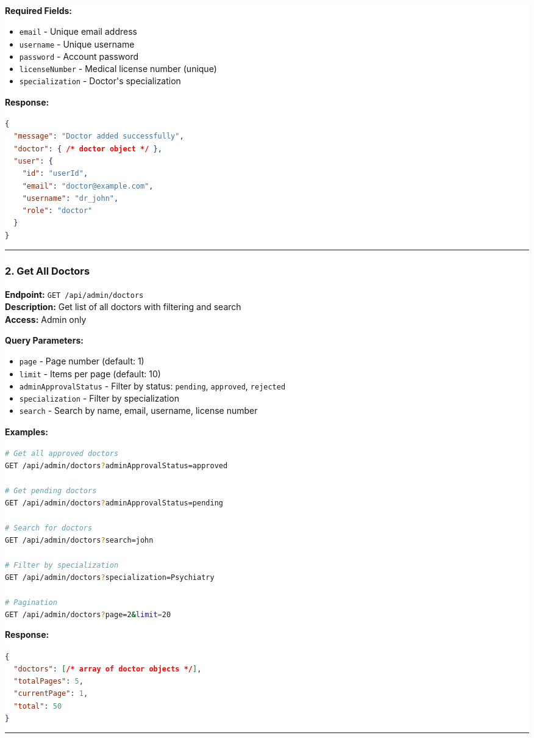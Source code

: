 **Required Fields:**
- `email` - Unique email address
- `username` - Unique username
- `password` - Account password
- `licenseNumber` - Medical license number (unique)
- `specialization` - Doctor's specialization

**Response:**
```json
{
  "message": "Doctor added successfully",
  "doctor": { /* doctor object */ },
  "user": {
    "id": "userId",
    "email": "doctor@example.com",
    "username": "dr_john",
    "role": "doctor"
  }
}
```

---

### 2. Get All Doctors
**Endpoint:** `GET /api/admin/doctors`  
**Description:** Get list of all doctors with filtering and search  
**Access:** Admin only

**Query Parameters:**
- `page` - Page number (default: 1)
- `limit` - Items per page (default: 10)
- `adminApprovalStatus` - Filter by status: `pending`, `approved`, `rejected`
- `specialization` - Filter by specialization
- `search` - Search by name, email, username, license number

**Examples:**
```bash
# Get all approved doctors
GET /api/admin/doctors?adminApprovalStatus=approved

# Get pending doctors
GET /api/admin/doctors?adminApprovalStatus=pending

# Search for doctors
GET /api/admin/doctors?search=john

# Filter by specialization
GET /api/admin/doctors?specialization=Psychiatry

# Pagination
GET /api/admin/doctors?page=2&limit=20
```

**Response:**
```json
{
  "doctors": [/* array of doctor objects */],
  "totalPages": 5,
  "currentPage": 1,
  "total": 50
}
```

---